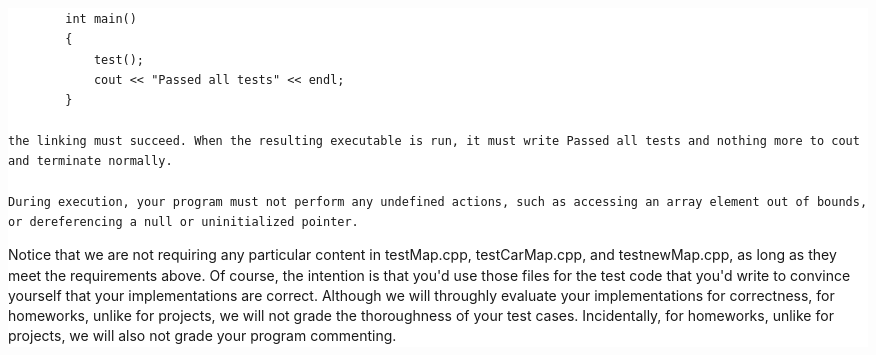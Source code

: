             int main()
            {
                test();
                cout << "Passed all tests" << endl;
            }

    the linking must succeed. When the resulting executable is run, it must write Passed all tests and nothing more to cout and terminate normally.

    During execution, your program must not perform any undefined actions, such as accessing an array element out of bounds, or dereferencing a null or uninitialized pointer.

Notice that we are not requiring any particular content in testMap.cpp, testCarMap.cpp, and testnewMap.cpp, as long as they meet the requirements above. Of course, the intention is that you'd use those files for the test code that you'd write to convince yourself that your implementations are correct. Although we will throughly evaluate your implementations for correctness, for homeworks, unlike for projects, we will not grade the thoroughness of your test cases. Incidentally, for homeworks, unlike for projects, we will also not grade your program commenting.
